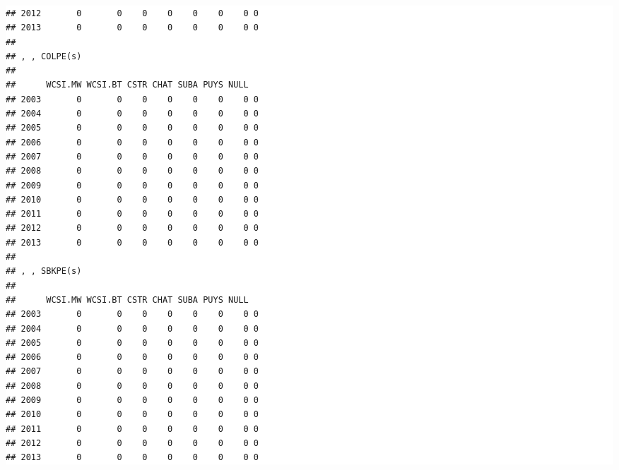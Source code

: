     ## 2012       0       0    0    0    0    0    0 0
    ## 2013       0       0    0    0    0    0    0 0
    ## 
    ## , , COLPE(s)
    ## 
    ##      WCSI.MW WCSI.BT CSTR CHAT SUBA PUYS NULL  
    ## 2003       0       0    0    0    0    0    0 0
    ## 2004       0       0    0    0    0    0    0 0
    ## 2005       0       0    0    0    0    0    0 0
    ## 2006       0       0    0    0    0    0    0 0
    ## 2007       0       0    0    0    0    0    0 0
    ## 2008       0       0    0    0    0    0    0 0
    ## 2009       0       0    0    0    0    0    0 0
    ## 2010       0       0    0    0    0    0    0 0
    ## 2011       0       0    0    0    0    0    0 0
    ## 2012       0       0    0    0    0    0    0 0
    ## 2013       0       0    0    0    0    0    0 0
    ## 
    ## , , SBKPE(s)
    ## 
    ##      WCSI.MW WCSI.BT CSTR CHAT SUBA PUYS NULL  
    ## 2003       0       0    0    0    0    0    0 0
    ## 2004       0       0    0    0    0    0    0 0
    ## 2005       0       0    0    0    0    0    0 0
    ## 2006       0       0    0    0    0    0    0 0
    ## 2007       0       0    0    0    0    0    0 0
    ## 2008       0       0    0    0    0    0    0 0
    ## 2009       0       0    0    0    0    0    0 0
    ## 2010       0       0    0    0    0    0    0 0
    ## 2011       0       0    0    0    0    0    0 0
    ## 2012       0       0    0    0    0    0    0 0
    ## 2013       0       0    0    0    0    0    0 0
